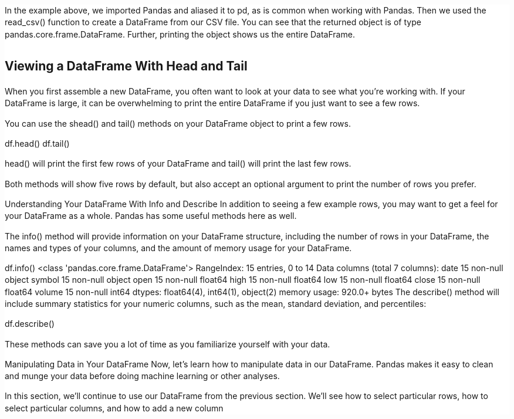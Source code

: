 In the example above, we imported Pandas and aliased it to pd, as is common when working with Pandas. Then we used the read_csv() function to create a DataFrame from our CSV file. You can see that the returned object is of type pandas.core.frame.DataFrame. Further, printing the object shows us the entire DataFrame.

## Viewing a DataFrame With Head and Tail

When you first assemble a new DataFrame, you often want to look at your data to see what you’re working with. If your DataFrame is large, it can be overwhelming to print the entire DataFrame if you just want to see a few rows.

You can use the shead() and tail() methods on your DataFrame object to print a few rows.

df.head()
df.tail()
         
head() will print the first few rows of your DataFrame and tail() will print the last few rows.

Both methods will show five rows by default, but also accept an optional argument to print the number of rows you prefer.

Understanding Your DataFrame With Info and Describe
In addition to seeing a few example rows, you may want to get a feel for your DataFrame as a whole. Pandas has some useful methods here as well.

The info() method will provide information on your DataFrame structure, including the number of rows in your DataFrame, the names and types of your columns, and the amount of memory usage for your DataFrame.

df.info()
<class 'pandas.core.frame.DataFrame'>
RangeIndex: 15 entries, 0 to 14
Data columns (total 7 columns):
date      15 non-null object
symbol    15 non-null object
open      15 non-null float64
high      15 non-null float64
low       15 non-null float64
close     15 non-null float64
volume    15 non-null int64
dtypes: float64(4), int64(1), object(2)
memory usage: 920.0+ bytes
The describe() method will include summary statistics for your numeric columns, such as the mean, standard deviation, and percentiles:

df.describe()

These methods can save you a lot of time as you familiarize yourself with your data.

Manipulating Data in Your DataFrame
Now, let’s learn how to manipulate data in our DataFrame. Pandas makes it easy to clean and munge your data before doing machine learning or other analyses.

In this section, we’ll continue to use our DataFrame from the previous section. We’ll see how to select particular rows, how to select particular columns, and how to add a new column
